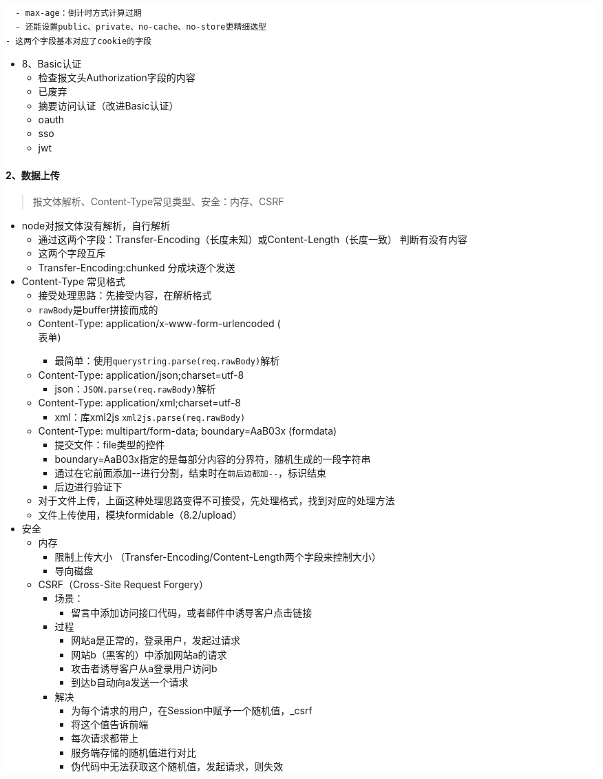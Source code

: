       - max-age：倒计时方式计算过期
      - 还能设置public、private、no-cache、no-store更精细选型
    - 这两个字段基本对应了cookie的字段
- 8、Basic认证
  - 检查报文头Authorization字段的内容
  - 已废弃
  - 摘要访问认证（改进Basic认证）
  - oauth
  - sso
  - jwt


#### 2、数据上传
> 报文体解析、Content-Type常见类型、安全：内存、CSRF
- node对报文体没有解析，自行解析
  - 通过这两个字段：Transfer-Encoding（长度未知）或Content-Length（长度一致） 判断有没有内容
  - 这两个字段互斥
  - Transfer-Encoding:chunked 分成块逐个发送 
- Content-Type 常见格式
  - 接受处理思路：先接受内容，在解析格式
  - `rawBody`是buffer拼接而成的
  - Content-Type: application/x-www-form-urlencoded (<form>表单)
    - 最简单：使用`querystring.parse(req.rawBody)`解析
  - Content-Type: application/json;charset=utf-8
    - json：`JSON.parse(req.rawBody)`解析
  - Content-Type: application/xml;charset=utf-8
    - xml：库xml2js `xml2js.parse(req.rawBody)`
  - Content-Type: multipart/form-data; boundary=AaB03x (formdata)
    - 提交文件：file类型的控件
    - boundary=AaB03x指定的是每部分内容的分界符，随机生成的一段字符串
    - 通过在它前面添加--进行分割，结束时在`前后边都加--`，标识结束
    - 后边进行验证下
  - 对于文件上传，上面这种处理思路变得不可接受，先处理格式，找到对应的处理方法
  - 文件上传使用，模块formidable（8.2/upload）
- 安全
  - 内存
    - 限制上传大小 （Transfer-Encoding/Content-Length两个字段来控制大小）
    - 导向磁盘
  - CSRF（Cross-Site Request Forgery）
    - 场景：
      - 留言中添加访问接口代码，或者邮件中诱导客户点击链接
    - 过程
      - 网站a是正常的，登录用户，发起过请求
      - 网站b（黑客的）中添加网站a的请求
      - 攻击者诱导客户从a登录用户访问b
      - 到达b自动向a发送一个请求
    - 解决
      - 为每个请求的用户，在Session中赋予一个随机值，_csrf
      - 将这个值告诉前端
      - 每次请求都带上
      - 服务端存储的随机值进行对比
      - 伪代码中无法获取这个随机值，发起请求，则失效
